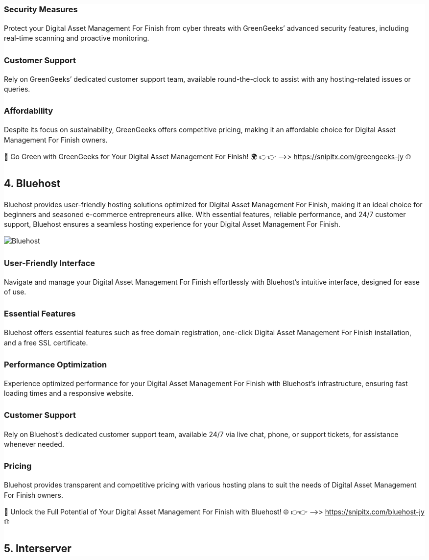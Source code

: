 ### Security Measures
Protect your Digital Asset Management For Finish from cyber threats with GreenGeeks’ advanced security features, including real-time scanning and proactive monitoring.

### Customer Support
Rely on GreenGeeks’ dedicated customer support team, available round-the-clock to assist with any hosting-related issues or queries.

### Affordability
Despite its focus on sustainability, GreenGeeks offers competitive pricing, making it an affordable choice for Digital Asset Management For Finish owners.

🌿 Go Green with GreenGeeks for Your Digital Asset Management For Finish! 🌍
👉👉 -->> https://snipitx.com/greengeeks-jy 🌐

## 4. Bluehost

Bluehost provides user-friendly hosting solutions optimized for Digital Asset Management For Finish, making it an ideal choice for beginners and seasoned e-commerce entrepreneurs alike. With essential features, reliable performance, and 24/7 customer support, Bluehost ensures a seamless hosting experience for your Digital Asset Management For Finish.

![Bluehost](https://i.imgur.com/PasFF9E.jpeg "Bluehost Hosting")

### User-Friendly Interface
Navigate and manage your Digital Asset Management For Finish effortlessly with Bluehost’s intuitive interface, designed for ease of use.

### Essential Features
Bluehost offers essential features such as free domain registration, one-click Digital Asset Management For Finish installation, and a free SSL certificate.

### Performance Optimization
Experience optimized performance for your Digital Asset Management For Finish with Bluehost’s infrastructure, ensuring fast loading times and a responsive website.

### Customer Support
Rely on Bluehost’s dedicated customer support team, available 24/7 via live chat, phone, or support tickets, for assistance whenever needed.

### Pricing
Bluehost provides transparent and competitive pricing with various hosting plans to suit the needs of Digital Asset Management For Finish owners.

🚀 Unlock the Full Potential of Your Digital Asset Management For Finish with Bluehost! 🌐
👉👉 -->> https://snipitx.com/bluehost-jy 🌐

## 5. Interserver
